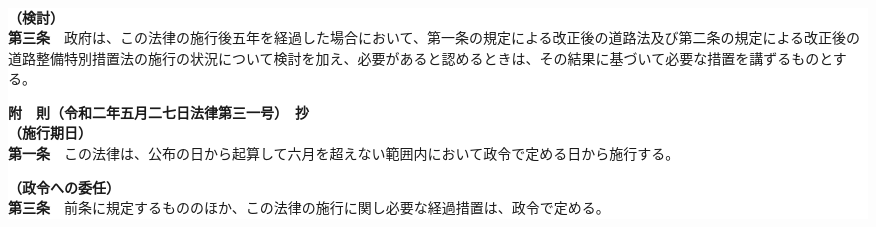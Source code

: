 **（検討）**  
**第三条**　政府は、この法律の施行後五年を経過した場合において、第一条の規定による改正後の道路法及び第二条の規定による改正後の道路整備特別措置法の施行の状況について検討を加え、必要があると認めるときは、その結果に基づいて必要な措置を講ずるものとする。  
  
**附　則（令和二年五月二七日法律第三一号）　抄**  
**（施行期日）**  
**第一条**　この法律は、公布の日から起算して六月を超えない範囲内において政令で定める日から施行する。  
  
**（政令への委任）**  
**第三条**　前条に規定するもののほか、この法律の施行に関し必要な経過措置は、政令で定める。  
  
